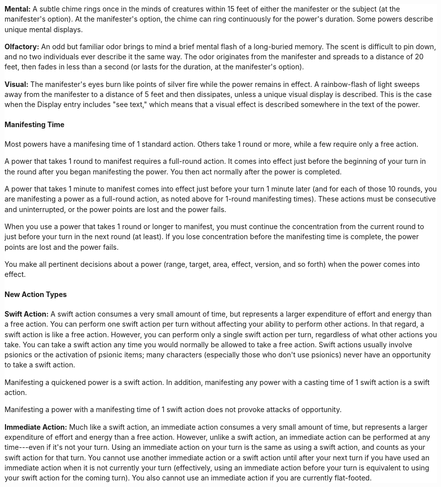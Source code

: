 **Mental:** A subtle chime rings once in the minds of creatures within 15 feet of either the manifester or the subject (at the manifester's option). At the manifester's option, the chime can ring continuously for the power's duration. Some powers describe unique mental displays.

**Olfactory:** An odd but familiar odor brings to mind a brief mental flash of a long-buried memory. The scent is difficult to pin down, and no two individuals ever describe it the same way. The odor originates from the manifester and spreads to a distance of 20 feet, then fades in less than a second (or lasts for the duration, at the manifester's option).

**Visual:** The manifester's eyes burn like points of silver fire while the power remains in effect. A rainbow-flash of light sweeps away from the manifester to a distance of 5 feet and then dissipates, unless a unique visual display is described. This is the case when the Display entry includes "see text," which means that a visual effect is described somewhere in the text of the power.

#### Manifesting Time

Most powers have a manifesing time of 1 standard action. Others take 1 round or more, while a few require only a free action.

A power that takes 1 round to manifest requires a full-round action. It comes into effect just before the beginning of your turn in the round after you began manifesting the power. You then act normally after the power is completed.

A power that takes 1 minute to manifest comes into effect just before your turn 1 minute later (and for each of those 10 rounds, you are manifesting a power as a full-round action, as noted above for 1-round manifesting times). These actions must be consecutive and uninterrupted, or the power points are lost and the power fails.

When you use a power that takes 1 round or longer to manifest, you must continue the concentration from the current round to just before your turn in the next round (at least). If you lose concentration before the manifesting time is complete, the power points are lost and the power fails.

You make all pertinent decisions about a power (range, target, area, effect, version, and so forth) when the power comes into effect.

#### New Action Types

**Swift Action:** A swift action consumes a very small amount of time, but represents a larger expenditure of effort and energy than a free action. You can perform one swift action per turn without affecting your ability to perform other actions. In that regard, a swift action is like a free action. However, you can perform only a single swift action per turn, regardless of what other actions you take. You can take a swift action any time you would normally be allowed to take a free action. Swift actions usually involve psionics or the activation of psionic items; many characters (especially those who don't use psionics) never have an opportunity to take a swift action.

Manifesting a quickened power is a swift action. In addition, manifesting any power with a casting time of 1 swift action is a swift action.

Manifesting a power with a manifesting time of 1 swift action does not provoke attacks of opportunity.

**Immediate Action:** Much like a swift action, an immediate action consumes a very small amount of time, but represents a larger expenditure of effort and energy than a free action. However, unlike a swift action, an immediate action can be performed at any time---even if it's not your turn. Using an immediate action on your turn is the same as using a swift action, and counts as your swift action for that turn. You cannot use another immediate action or a swift action until after your next turn if you have used an immediate action when it is not currently your turn (effectively, using an immediate action before your turn is equivalent to using your swift action for the coming turn). You also cannot use an immediate action if you are currently flat-footed.
